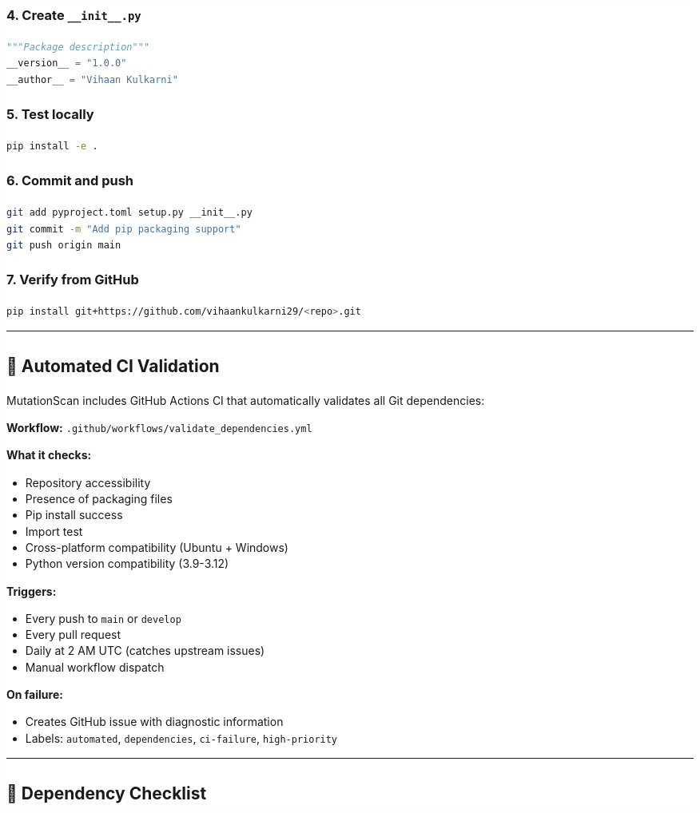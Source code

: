 ### 4. Create `__init__.py`
```python
"""Package description"""
__version__ = "1.0.0"
__author__ = "Vihaan Kulkarni"
```

### 5. Test locally
```bash
pip install -e .
```

### 6. Commit and push
```bash
git add pyproject.toml setup.py __init__.py
git commit -m "Add pip packaging support"
git push origin main
```

### 7. Verify from GitHub
```bash
pip install git+https://github.com/vihaankulkarni29/<repo>.git
```

---

## 🤖 Automated CI Validation

MutationScan includes GitHub Actions CI that automatically validates all Git dependencies:

**Workflow:** `.github/workflows/validate_dependencies.yml`

**What it checks:**
- Repository accessibility
- Presence of packaging files
- Pip install success
- Import test
- Cross-platform compatibility (Ubuntu + Windows)
- Python version compatibility (3.9-3.12)

**Triggers:**
- Every push to `main` or `develop`
- Every pull request
- Daily at 2 AM UTC (catches upstream issues)
- Manual workflow dispatch

**On failure:**
- Creates GitHub issue with diagnostic information
- Labels: `automated`, `dependencies`, `ci-failure`, `high-priority`

---

## 📝 Dependency Checklist
